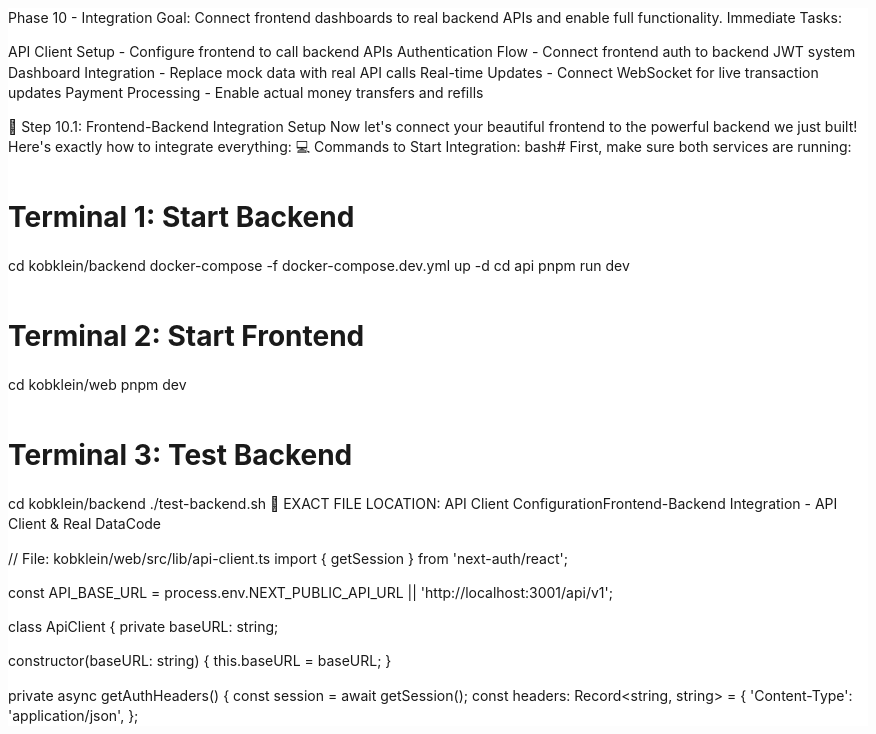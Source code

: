  Phase 10 - Integration
Goal: Connect frontend dashboards to real backend APIs and enable full functionality.
Immediate Tasks:

API Client Setup - Configure frontend to call backend APIs
Authentication Flow - Connect frontend auth to backend JWT system
Dashboard Integration - Replace mock data with real API calls
Real-time Updates - Connect WebSocket for live transaction updates
Payment Processing - Enable actual money transfers and refills



📝 Step 10.1: Frontend-Backend Integration Setup
Now let's connect your beautiful frontend to the powerful backend we just built! Here's exactly how to integrate everything:
💻 Commands to Start Integration:
bash# First, make sure both services are running:

# Terminal 1: Start Backend
cd kobklein/backend
docker-compose -f docker-compose.dev.yml up -d
cd api
pnpm run dev

# Terminal 2: Start Frontend
cd kobklein/web
pnpm dev

# Terminal 3: Test Backend
cd kobklein/backend
./test-backend.sh
📍 EXACT FILE LOCATION: API Client ConfigurationFrontend-Backend Integration - API Client & Real DataCode 


// File: kobklein/web/src/lib/api-client.ts
import { getSession } from 'next-auth/react';

const API_BASE_URL = process.env.NEXT_PUBLIC_API_URL || 'http://localhost:3001/api/v1';

class ApiClient {
  private baseURL: string;

  constructor(baseURL: string) {
    this.baseURL = baseURL;
  }

  private async getAuthHeaders() {
    const session = await getSession();
    const headers: Record<string, string> = {
      'Content-Type': 'application/json',
    };
